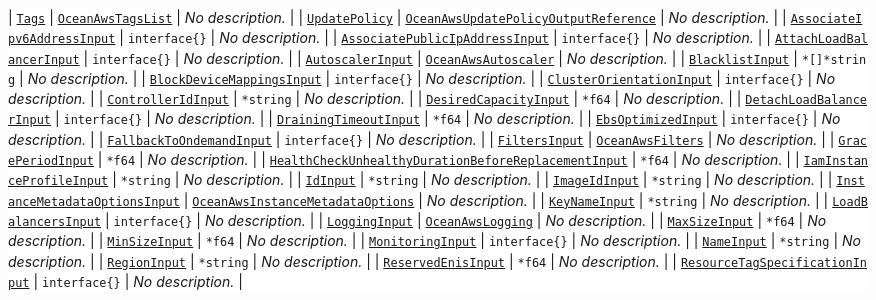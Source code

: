 | <code><a href="#@cdktf/provider-spotinst.oceanAws.OceanAws.property.tags">Tags</a></code> | <code><a href="#@cdktf/provider-spotinst.oceanAws.OceanAwsTagsList">OceanAwsTagsList</a></code> | *No description.* |
| <code><a href="#@cdktf/provider-spotinst.oceanAws.OceanAws.property.updatePolicy">UpdatePolicy</a></code> | <code><a href="#@cdktf/provider-spotinst.oceanAws.OceanAwsUpdatePolicyOutputReference">OceanAwsUpdatePolicyOutputReference</a></code> | *No description.* |
| <code><a href="#@cdktf/provider-spotinst.oceanAws.OceanAws.property.associateIpv6AddressInput">AssociateIpv6AddressInput</a></code> | <code>interface{}</code> | *No description.* |
| <code><a href="#@cdktf/provider-spotinst.oceanAws.OceanAws.property.associatePublicIpAddressInput">AssociatePublicIpAddressInput</a></code> | <code>interface{}</code> | *No description.* |
| <code><a href="#@cdktf/provider-spotinst.oceanAws.OceanAws.property.attachLoadBalancerInput">AttachLoadBalancerInput</a></code> | <code>interface{}</code> | *No description.* |
| <code><a href="#@cdktf/provider-spotinst.oceanAws.OceanAws.property.autoscalerInput">AutoscalerInput</a></code> | <code><a href="#@cdktf/provider-spotinst.oceanAws.OceanAwsAutoscaler">OceanAwsAutoscaler</a></code> | *No description.* |
| <code><a href="#@cdktf/provider-spotinst.oceanAws.OceanAws.property.blacklistInput">BlacklistInput</a></code> | <code>*[]*string</code> | *No description.* |
| <code><a href="#@cdktf/provider-spotinst.oceanAws.OceanAws.property.blockDeviceMappingsInput">BlockDeviceMappingsInput</a></code> | <code>interface{}</code> | *No description.* |
| <code><a href="#@cdktf/provider-spotinst.oceanAws.OceanAws.property.clusterOrientationInput">ClusterOrientationInput</a></code> | <code>interface{}</code> | *No description.* |
| <code><a href="#@cdktf/provider-spotinst.oceanAws.OceanAws.property.controllerIdInput">ControllerIdInput</a></code> | <code>*string</code> | *No description.* |
| <code><a href="#@cdktf/provider-spotinst.oceanAws.OceanAws.property.desiredCapacityInput">DesiredCapacityInput</a></code> | <code>*f64</code> | *No description.* |
| <code><a href="#@cdktf/provider-spotinst.oceanAws.OceanAws.property.detachLoadBalancerInput">DetachLoadBalancerInput</a></code> | <code>interface{}</code> | *No description.* |
| <code><a href="#@cdktf/provider-spotinst.oceanAws.OceanAws.property.drainingTimeoutInput">DrainingTimeoutInput</a></code> | <code>*f64</code> | *No description.* |
| <code><a href="#@cdktf/provider-spotinst.oceanAws.OceanAws.property.ebsOptimizedInput">EbsOptimizedInput</a></code> | <code>interface{}</code> | *No description.* |
| <code><a href="#@cdktf/provider-spotinst.oceanAws.OceanAws.property.fallbackToOndemandInput">FallbackToOndemandInput</a></code> | <code>interface{}</code> | *No description.* |
| <code><a href="#@cdktf/provider-spotinst.oceanAws.OceanAws.property.filtersInput">FiltersInput</a></code> | <code><a href="#@cdktf/provider-spotinst.oceanAws.OceanAwsFilters">OceanAwsFilters</a></code> | *No description.* |
| <code><a href="#@cdktf/provider-spotinst.oceanAws.OceanAws.property.gracePeriodInput">GracePeriodInput</a></code> | <code>*f64</code> | *No description.* |
| <code><a href="#@cdktf/provider-spotinst.oceanAws.OceanAws.property.healthCheckUnhealthyDurationBeforeReplacementInput">HealthCheckUnhealthyDurationBeforeReplacementInput</a></code> | <code>*f64</code> | *No description.* |
| <code><a href="#@cdktf/provider-spotinst.oceanAws.OceanAws.property.iamInstanceProfileInput">IamInstanceProfileInput</a></code> | <code>*string</code> | *No description.* |
| <code><a href="#@cdktf/provider-spotinst.oceanAws.OceanAws.property.idInput">IdInput</a></code> | <code>*string</code> | *No description.* |
| <code><a href="#@cdktf/provider-spotinst.oceanAws.OceanAws.property.imageIdInput">ImageIdInput</a></code> | <code>*string</code> | *No description.* |
| <code><a href="#@cdktf/provider-spotinst.oceanAws.OceanAws.property.instanceMetadataOptionsInput">InstanceMetadataOptionsInput</a></code> | <code><a href="#@cdktf/provider-spotinst.oceanAws.OceanAwsInstanceMetadataOptions">OceanAwsInstanceMetadataOptions</a></code> | *No description.* |
| <code><a href="#@cdktf/provider-spotinst.oceanAws.OceanAws.property.keyNameInput">KeyNameInput</a></code> | <code>*string</code> | *No description.* |
| <code><a href="#@cdktf/provider-spotinst.oceanAws.OceanAws.property.loadBalancersInput">LoadBalancersInput</a></code> | <code>interface{}</code> | *No description.* |
| <code><a href="#@cdktf/provider-spotinst.oceanAws.OceanAws.property.loggingInput">LoggingInput</a></code> | <code><a href="#@cdktf/provider-spotinst.oceanAws.OceanAwsLogging">OceanAwsLogging</a></code> | *No description.* |
| <code><a href="#@cdktf/provider-spotinst.oceanAws.OceanAws.property.maxSizeInput">MaxSizeInput</a></code> | <code>*f64</code> | *No description.* |
| <code><a href="#@cdktf/provider-spotinst.oceanAws.OceanAws.property.minSizeInput">MinSizeInput</a></code> | <code>*f64</code> | *No description.* |
| <code><a href="#@cdktf/provider-spotinst.oceanAws.OceanAws.property.monitoringInput">MonitoringInput</a></code> | <code>interface{}</code> | *No description.* |
| <code><a href="#@cdktf/provider-spotinst.oceanAws.OceanAws.property.nameInput">NameInput</a></code> | <code>*string</code> | *No description.* |
| <code><a href="#@cdktf/provider-spotinst.oceanAws.OceanAws.property.regionInput">RegionInput</a></code> | <code>*string</code> | *No description.* |
| <code><a href="#@cdktf/provider-spotinst.oceanAws.OceanAws.property.reservedEnisInput">ReservedEnisInput</a></code> | <code>*f64</code> | *No description.* |
| <code><a href="#@cdktf/provider-spotinst.oceanAws.OceanAws.property.resourceTagSpecificationInput">ResourceTagSpecificationInput</a></code> | <code>interface{}</code> | *No description.* |